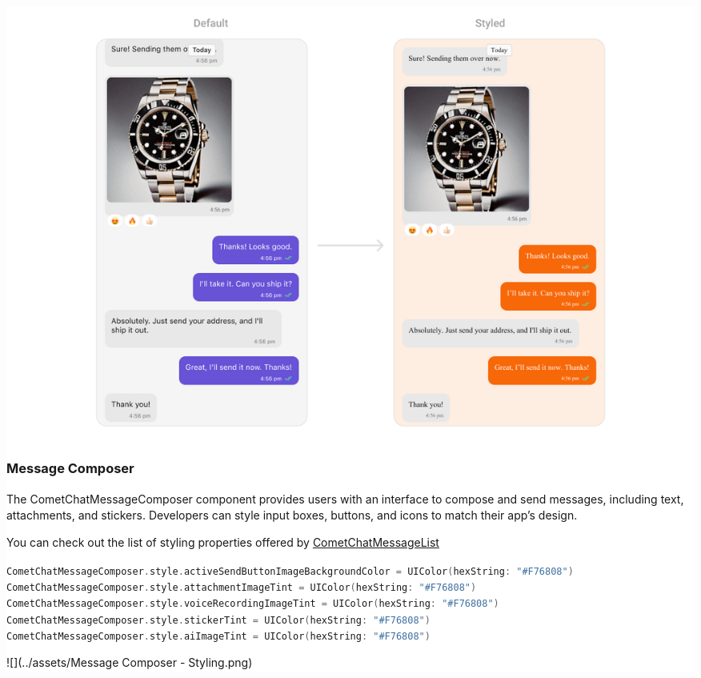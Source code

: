 ![](../assets/message-list-styling.png)

### Message Composer
The CometChatMessageComposer component provides users with an interface to compose and send messages, including text, attachments, and stickers. Developers can style input boxes, buttons, and icons to match their app’s design.

You can check out the list of styling properties offered by [CometChatMessageList](https://github.com/cometchat/cometchat-uikit-ios/blob/v5/CometChatUIKitSwift/Components/Message%20Composer/MessageComposerStyle.swift)

<Tabs>
<TabItem value="js" label="swift">

```swift
CometChatMessageComposer.style.activeSendButtonImageBackgroundColor = UIColor(hexString: "#F76808")
CometChatMessageComposer.style.attachmentImageTint = UIColor(hexString: "#F76808")
CometChatMessageComposer.style.voiceRecordingImageTint = UIColor(hexString: "#F76808")
CometChatMessageComposer.style.stickerTint = UIColor(hexString: "#F76808")
CometChatMessageComposer.style.aiImageTint = UIColor(hexString: "#F76808")
```

</TabItem>
</Tabs>

![](../assets/Message Composer - Styling.png)

